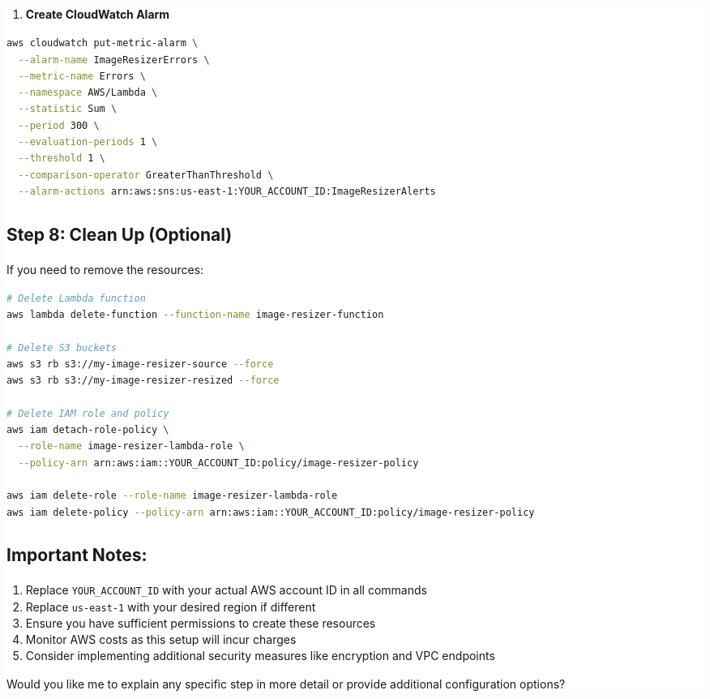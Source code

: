 1. **Create CloudWatch Alarm**
```bash
aws cloudwatch put-metric-alarm \
  --alarm-name ImageResizerErrors \
  --metric-name Errors \
  --namespace AWS/Lambda \
  --statistic Sum \
  --period 300 \
  --evaluation-periods 1 \
  --threshold 1 \
  --comparison-operator GreaterThanThreshold \
  --alarm-actions arn:aws:sns:us-east-1:YOUR_ACCOUNT_ID:ImageResizerAlerts
```

## Step 8: Clean Up (Optional)

If you need to remove the resources:
```bash
# Delete Lambda function
aws lambda delete-function --function-name image-resizer-function

# Delete S3 buckets
aws s3 rb s3://my-image-resizer-source --force
aws s3 rb s3://my-image-resizer-resized --force

# Delete IAM role and policy
aws iam detach-role-policy \
  --role-name image-resizer-lambda-role \
  --policy-arn arn:aws:iam::YOUR_ACCOUNT_ID:policy/image-resizer-policy

aws iam delete-role --role-name image-resizer-lambda-role
aws iam delete-policy --policy-arn arn:aws:iam::YOUR_ACCOUNT_ID:policy/image-resizer-policy
```

## Important Notes:

1. Replace `YOUR_ACCOUNT_ID` with your actual AWS account ID in all commands
2. Replace `us-east-1` with your desired region if different
3. Ensure you have sufficient permissions to create these resources
4. Monitor AWS costs as this setup will incur charges
5. Consider implementing additional security measures like encryption and VPC endpoints

Would you like me to explain any specific step in more detail or provide additional configuration options?

